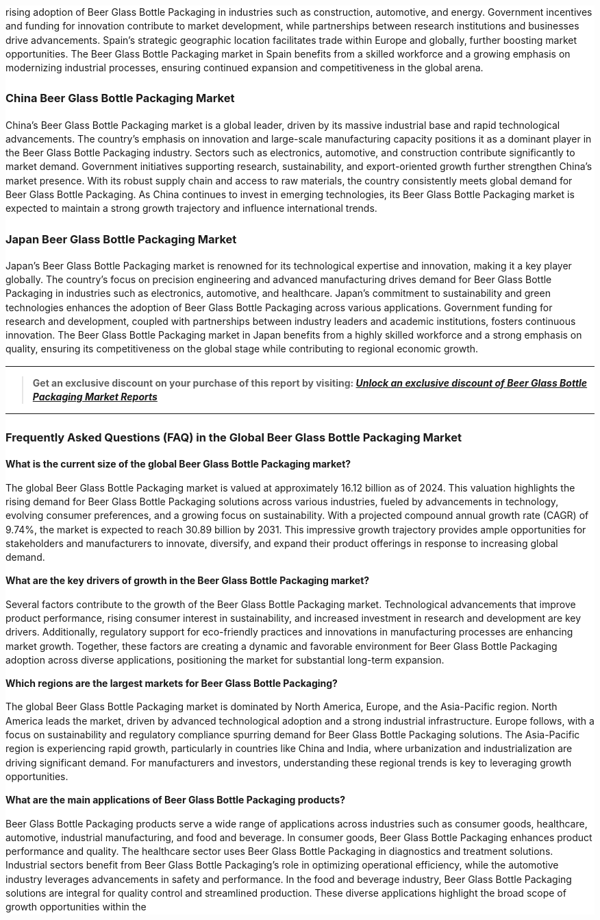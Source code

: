 rising adoption of Beer Glass Bottle Packaging in industries such as construction, automotive, and energy. Government incentives and funding for innovation contribute to market development, while partnerships between research institutions and businesses drive advancements. Spain&rsquo;s strategic geographic location facilitates trade within Europe and globally, further boosting market opportunities. The Beer Glass Bottle Packaging market in Spain benefits from a skilled workforce and a growing emphasis on modernizing industrial processes, ensuring continued expansion and competitiveness in the global arena.</p><h3>China Beer Glass Bottle Packaging Market</h3><p>China&rsquo;s Beer Glass Bottle Packaging market is a global leader, driven by its massive industrial base and rapid technological advancements. The country&rsquo;s emphasis on innovation and large-scale manufacturing capacity positions it as a dominant player in the Beer Glass Bottle Packaging industry. Sectors such as electronics, automotive, and construction contribute significantly to market demand. Government initiatives supporting research, sustainability, and export-oriented growth further strengthen China&rsquo;s market presence. With its robust supply chain and access to raw materials, the country consistently meets global demand for Beer Glass Bottle Packaging. As China continues to invest in emerging technologies, its Beer Glass Bottle Packaging market is expected to maintain a strong growth trajectory and influence international trends.</p><h3>Japan Beer Glass Bottle Packaging Market</h3><p>Japan&rsquo;s Beer Glass Bottle Packaging market is renowned for its technological expertise and innovation, making it a key player globally. The country&rsquo;s focus on precision engineering and advanced manufacturing drives demand for Beer Glass Bottle Packaging in industries such as electronics, automotive, and healthcare. Japan&rsquo;s commitment to sustainability and green technologies enhances the adoption of Beer Glass Bottle Packaging across various applications. Government funding for research and development, coupled with partnerships between industry leaders and academic institutions, fosters continuous innovation. The Beer Glass Bottle Packaging market in Japan benefits from a highly skilled workforce and a strong emphasis on quality, ensuring its competitiveness on the global stage while contributing to regional economic growth.</p><hr /><blockquote><p><strong>Get an exclusive discount on your purchase of this report by visiting: <em><a href="://marketresearchpulse.com/ask-for-discount/72903?utm_source=Github&amp;utm_medium=0115">Unlock an exclusive discount of Beer Glass Bottle Packaging Market Reports</a></em>&nbsp;</strong></p></blockquote><hr /><h3>Frequently Asked Questions (FAQ) in the Global Beer Glass Bottle Packaging Market</h3><p><strong>What is the current size of the global Beer Glass Bottle Packaging market?</strong></p><p>The global Beer Glass Bottle Packaging market is valued at approximately 16.12 billion as of 2024. This valuation highlights the rising demand for Beer Glass Bottle Packaging solutions across various industries, fueled by advancements in technology, evolving consumer preferences, and a growing focus on sustainability. With a projected compound annual growth rate (CAGR) of 9.74%, the market is expected to reach 30.89 billion by 2031. This impressive growth trajectory provides ample opportunities for stakeholders and manufacturers to innovate, diversify, and expand their product offerings in response to increasing global demand.</p><p><strong>What are the key drivers of growth in the Beer Glass Bottle Packaging market?</strong></p><p>Several factors contribute to the growth of the Beer Glass Bottle Packaging market. Technological advancements that improve product performance, rising consumer interest in sustainability, and increased investment in research and development are key drivers. Additionally, regulatory support for eco-friendly practices and innovations in manufacturing processes are enhancing market growth. Together, these factors are creating a dynamic and favorable environment for Beer Glass Bottle Packaging adoption across diverse applications, positioning the market for substantial long-term expansion.</p><p><strong>Which regions are the largest markets for Beer Glass Bottle Packaging?</strong></p><p>The global Beer Glass Bottle Packaging market is dominated by North America, Europe, and the Asia-Pacific region. North America leads the market, driven by advanced technological adoption and a strong industrial infrastructure. Europe follows, with a focus on sustainability and regulatory compliance spurring demand for Beer Glass Bottle Packaging solutions. The Asia-Pacific region is experiencing rapid growth, particularly in countries like China and India, where urbanization and industrialization are driving significant demand. For manufacturers and investors, understanding these regional trends is key to leveraging growth opportunities.</p><p><strong>What are the main applications of Beer Glass Bottle Packaging products?</strong></p><p>Beer Glass Bottle Packaging products serve a wide range of applications across industries such as consumer goods, healthcare, automotive, industrial manufacturing, and food and beverage. In consumer goods, Beer Glass Bottle Packaging enhances product performance and quality. The healthcare sector uses Beer Glass Bottle Packaging in diagnostics and treatment solutions. Industrial sectors benefit from Beer Glass Bottle Packaging&rsquo;s role in optimizing operational efficiency, while the automotive industry leverages advancements in safety and performance. In the food and beverage industry, Beer Glass Bottle Packaging solutions are integral for quality control and streamlined production. These diverse applications highlight the broad scope of growth opportunities within the